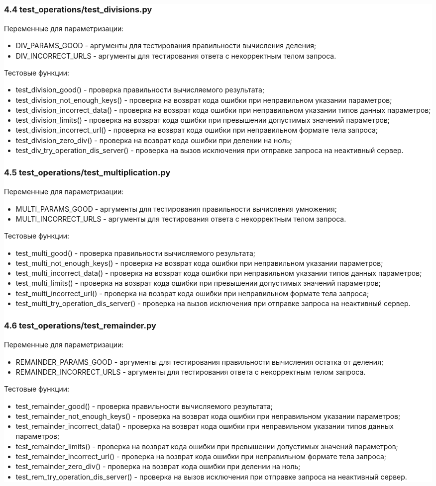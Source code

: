 
### 4.4 test_operations/test_divisions.py

Переменные для параметризации:
- DIV_PARAMS_GOOD - аргументы для тестирования правильности вычисления деления;
- DIV_INCORRECT_URLS - аргументы для тестирования ответа с некорректным телом запроса.

Тестовые функции:
- test_division_good() - проверка правильности вычисляемого результата;
- test_division_not_enough_keys() - проверка на возврат кода ошибки при неправильном указании параметров;
- test_division_incorrect_data() - проверка на возврат кода ошибки при неправильном указании типов данных параметров;
- test_division_limits() - проверка на возврат кода ошибки при превышении допустимых значений параметров;
- test_division_incorrect_url() - проверка на возврат кода ошибки при неправильном формате тела запроса;
- test_division_zero_div() - проверка на возврат кода ошибки при делении на ноль;
- test_div_try_operation_dis_server() - проверка на вызов исключения при отправке запроса на неактивный сервер.


### 4.5 test_operations/test_multiplication.py

Переменные для параметризации:
- MULTI_PARAMS_GOOD - аргументы для тестирования правильности вычисления умножения;
- MULTI_INCORRECT_URLS - аргументы для тестирования ответа с некорректным телом запроса.

Тестовые функции:
- test_multi_good() - проверка правильности вычисляемого результата;
- test_multi_not_enough_keys() - проверка на возврат кода ошибки при неправильном указании параметров;
- test_multi_incorrect_data() - проверка на возврат кода ошибки при неправильном указании типов данных параметров;
- test_multi_limits() - проверка на возврат кода ошибки при превышении допустимых значений параметров;
- test_multi_incorrect_url() - проверка на возврат кода ошибки при неправильном формате тела запроса;
- test_multi_try_operation_dis_server() - проверка на вызов исключения при отправке запроса на неактивный сервер.

### 4.6 test_operations/test_remainder.py

Переменные для параметризации:
- REMAINDER_PARAMS_GOOD - аргументы для тестирования правильности вычисления остатка от деления;
- REMAINDER_INCORRECT_URLS - аргументы для тестирования ответа с некорректным телом запроса.

Тестовые функции:
- test_remainder_good() - проверка правильности вычисляемого результата;
- test_remainder_not_enough_keys() - проверка на возврат кода ошибки при неправильном указании параметров;
- test_remainder_incorrect_data() - проверка на возврат кода ошибки при неправильном указании типов данных параметров;
- test_remainder_limits() - проверка на возврат кода ошибки при превышении допустимых значений параметров;
- test_remainder_incorrect_url() - проверка на возврат кода ошибки при неправильном формате тела запроса;
- test_remainder_zero_div() - проверка на возврат кода ошибки при делении на ноль;
- test_rem_try_operation_dis_server() - проверка на вызов исключения при отправке запроса на неактивный сервер.
